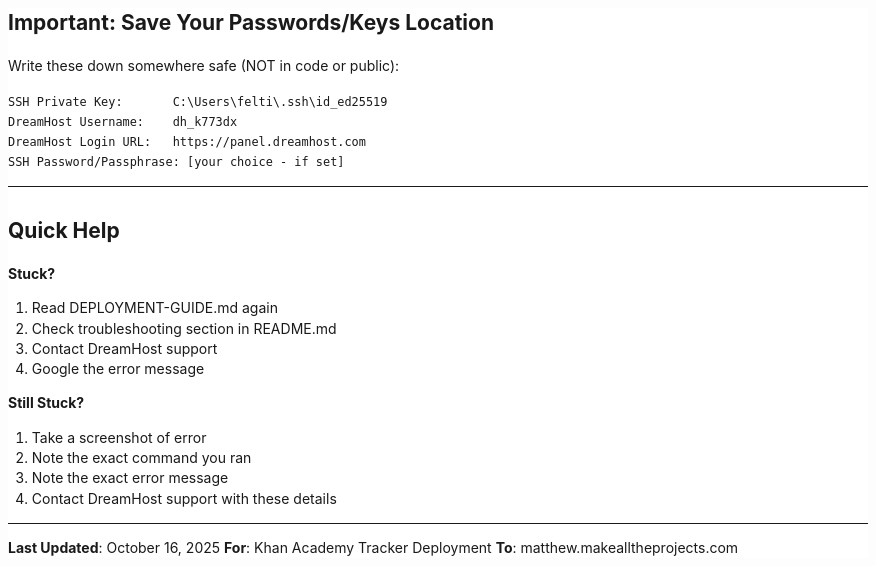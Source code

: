 
## Important: Save Your Passwords/Keys Location

Write these down somewhere safe (NOT in code or public):

```
SSH Private Key:       C:\Users\felti\.ssh\id_ed25519
DreamHost Username:    dh_k773dx
DreamHost Login URL:   https://panel.dreamhost.com
SSH Password/Passphrase: [your choice - if set]
```

---

## Quick Help

**Stuck?**
1. Read DEPLOYMENT-GUIDE.md again
2. Check troubleshooting section in README.md
3. Contact DreamHost support
4. Google the error message

**Still Stuck?**
1. Take a screenshot of error
2. Note the exact command you ran
3. Note the exact error message
4. Contact DreamHost support with these details

---

**Last Updated**: October 16, 2025
**For**: Khan Academy Tracker Deployment
**To**: matthew.makealltheprojects.com

